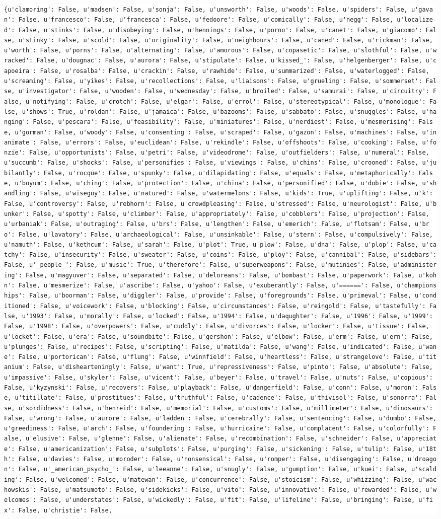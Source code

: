     {u'clamoring': False, u'madsen': False, u'sonja': False, u'unsworth': False, u'woods': False, u'spiders': False, u'gavan': False, u'francesco': False, u'francesca': False, u'fedoore': False, u'comically': False, u'negg': False, u'localized': False, u'stinks': False, u'disobeying': False, u'hennings': False, u'porno': False, u'canet': False, u'giacomo': False, u'stinky': False, u'scold': False, u'originality': False, u'neighbours': False, u'caned': False, u'rickman': False, u'worth': False, u'porns': False, u'alternating': False, u'amorous': False, u'copasetic': False, u'slothful': False, u'wracked': False, u'dougnac': False, u'aurora': False, u'stipulate': False, u'kissed_': False, u'helgenberger': False, u'capoeira': False, u'rosalba': False, u'crackin': False, u'rawhide': False, u'summarized': False, u'waterlogged': False, u'screaming': False, u'yikes': False, u'recollections': False, u'liaisons': False, u'grueling': False, u'sommerset': False, u'investigator': False, u'wooden': False, u'wednesday': False, u'broiled': False, u'samurai': False, u'circuitry': False, u'notifying': False, u'crotch': False, u'elgar': False, u'errol': False, u'stereotypical': False, u'monologue': False, u'shows': True, u'roldan': False, u'jamaica': False, u'bazooms': False, u'sabbato': False, u'snuggles': False, u'hanging': False, u'pescara': False, u'feasibility': False, u'miniatures': False, u'nerdiest': False, u'mesmerising': False, u'gorman': False, u'woody': False, u'consenting': False, u'scraped': False, u'gazon': False, u'machines': False, u'inanimate': False, u'errors': False, u'euclidean': False, u'rekindle': False, u'offshoots': False, u'cooking': False, u'fonzie': False, u'opportunists': False, u'petri': False, u'videodrome': False, u'outfielders': False, u'numeral': False, u'succumb': False, u'shocks': False, u'personifies': False, u'viewings': False, u'chins': False, u'crooned': False, u'jubilantly': False, u'rocque': False, u'spunky': False, u'dilapidating': False, u'equals': False, u'metaphorically': False, u'boyum': False, u'ching': False, u'protection': False, u'china': False, u'personified': False, u'dobie': False, u'shandling': False, u'wiseguy': False, u'natured': False, u'watermelons': False, u'kids': True, u'uplifting': False, u'k': False, u'controversy': False, u'rebhorn': False, u'crowdpleasing': False, u'stressed': False, u'neurologist': False, u'bunker': False, u'spotty': False, u'climber': False, u'appropriately': False, u'cobblers': False, u'projection': False, u'urbaniak': False, u'outraging': False, u'brs': False, u'lengthen': False, u'emerich': False, u'flotsam': False, u'bro': False, u'lavatory': False, u'archaeological': False, u'unsinkable': False, u'stern': False, u'compulsively': False, u'namuth': False, u'kethcum': False, u'sarah': False, u'plot': True, u'plow': False, u'dna': False, u'plop': False, u'catchy': False, u'insecurity': False, u'sweater': False, u'coins': False, u'ploy': False, u'cannibal': False, u'sidebars': False, u'_people_': False, u'music': True, u'therefore': False, u'superweapons': False, u'mutinies': False, u'administering': False, u'magyuver': False, u'separated': False, u'deloreans': False, u'bombast': False, u'paperwork': False, u'kohn': False, u'mesmerize': False, u'ascribe': False, u'yahoo': False, u'exuberantly': False, u'======': False, u'championships': False, u'boorman': False, u'diggler': False, u'provide': False, u'foregrounds': False, u'primeval': False, u'conditioned': False, u'voicework': False, u'blocking': False, u'circumstances': False, u'reingold': False, u'tastefully': False, u'1993': False, u'morally': False, u'locked': False, u'1994': False, u'daqughter': False, u'1996': False, u'1999': False, u'1998': False, u'overpowers': False, u'cuddly': False, u'divorces': False, u'locker': False, u'tissue': False, u'locket': False, u'era': False, u'soundbite': False, u'gershon': False, u'elbow': False, u'erm': False, u'ern': False, u'plunges': False, u'recipes': False, u'scripting': False, u'matilda': False, u'wang': False, u'indicated': False, u'wane': False, u'portorican': False, u'flung': False, u'winnfield': False, u'heartless': False, u'strangelove': False, u'titanium': False, u'dishearteningly': False, u'want': True, u'repressiveness': False, u'pinto': False, u'absolute': False, u'impassive': False, u'skyler': False, u'vicent': False, u'beyer': False, u'travel': False, u'nuts': False, u'copious': False, u'kyzynski': False, u'recovers': False, u'playback': False, u'dangerfield': False, u'conn': False, u'moron': False, u'titillate': False, u'prostitues': False, u'truthful': False, u'cadence': False, u'thivisol': False, u'sonorra': False, u'sordidness': False, u'henreid': False, u'memorial': False, u'customs': False, u'millimeter': False, u'dinosaurs': False, u'wrong': False, u'aurore': False, u'ladden': False, u'cerebrally': False, u'sentencing': False, u'dumbo': False, u'greediness': False, u'arch': False, u'foundering': False, u'hurricaine': False, u'complacent': False, u'colorfully': False, u'elusive': False, u'glenne': False, u'alienate': False, u'recombination': False, u'schneider': False, u'appreciate': False, u'americanization': False, u'subplots': False, u'purging': False, u'sickening': False, u'tulip': False, u'18th': False, u'davies': False, u'moroder': False, u'nonsensical': False, u'romper': False, u'disengaging': False, u'droagon': False, u'_american_psycho_': False, u'leeanne': False, u'snugly': False, u'gumption': False, u'kuei': False, u'scalding': False, u'welcomed': False, u'matewan': False, u'concurrence': False, u'stoicism': False, u'whizzing': False, u'wachowskis': False, u'matsumoto': False, u'sidekicks': False, u'vito': False, u'innovative': False, u'rewarded': False, u'welcomes': False, u'understates': False, u'wickedly': False, u'fit': False, u'lifeline': False, u'bringing': False, u'fix': False, u'christie': False,